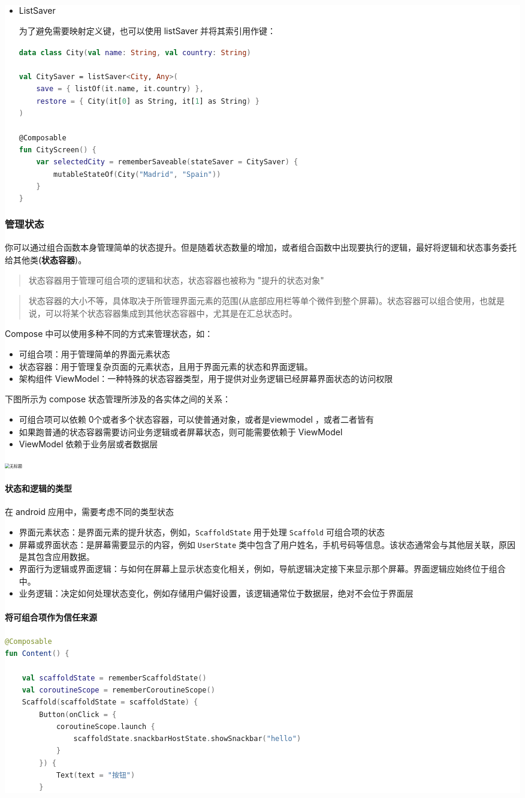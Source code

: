 - ListSaver

  为了避免需要映射定义键，也可以使用 listSaver 并将其索引用作键：

  ```kotlin
  data class City(val name: String, val country: String)
  
  val CitySaver = listSaver<City, Any>(
      save = { listOf(it.name, it.country) },
      restore = { City(it[0] as String, it[1] as String) }
  )
  
  @Composable
  fun CityScreen() {
      var selectedCity = rememberSaveable(stateSaver = CitySaver) {
          mutableStateOf(City("Madrid", "Spain"))
      }
  }
  ```

  

### 管理状态

你可以通过组合函数本身管理简单的状态提升。但是随着状态数量的增加，或者组合函数中出现要执行的逻辑，最好将逻辑和状态事务委托给其他类(**状态容器**)。

> 状态容器用于管理可组合项的逻辑和状态，状态容器也被称为 "提升的状态对象"

> 状态容器的大小不等，具体取决于所管理界面元素的范围(从底部应用栏等单个微件到整个屏幕)。状态容器可以组合使用，也就是说，可以将某个状态容器集成到其他状态容器中，尤其是在汇总状态时。

Compose 中可以使用多种不同的方式来管理状态，如：

- 可组合项：用于管理简单的界面元素状态
- 状态容器：用于管理复杂页面的元素状态，且用于界面元素的状态和界面逻辑。
- 架构组件 ViewModel：一种特殊的状态容器类型，用于提供对业务逻辑已经屏幕界面状态的访问权限

下图所示为 compose 状态管理所涉及的各实体之间的关系：

- 可组合项可以依赖 0个或者多个状态容器，可以使普通对象，或者是viewmodel ，或者二者皆有
- 如果跑普通的状态容器需要访问业务逻辑或者屏幕状态，则可能需要依赖于 ViewModel
- ViewModel 依赖于业务层或者数据层

<img src="https://raw.githubusercontent.com/LvKang-insist/PicGo/main/202205261345436.png" alt="无标题" style="zoom:50%;" />

#### 状态和逻辑的类型

在 android 应用中，需要考虑不同的类型状态

- 界面元素状态：是界面元素的提升状态，例如，`ScaffoldState` 用于处理 `Scaffold` 可组合项的状态
- 屏幕或界面状态：是屏幕需要显示的内容，例如 `UserState` 类中包含了用户姓名，手机号码等信息。该状态通常会与其他层关联，原因是其包含应用数据。
- 界面行为逻辑或界面逻辑：与如何在屏幕上显示状态变化相关，例如，导航逻辑决定接下来显示那个屏幕。界面逻辑应始终位于组合中。
- 业务逻辑：决定如何处理状态变化，例如存储用户偏好设置，该逻辑通常位于数据层，绝对不会位于界面层



#### 将可组合项作为信任来源

```kotlin
@Composable
fun Content() {

    val scaffoldState = rememberScaffoldState()
    val coroutineScope = rememberCoroutineScope()
    Scaffold(scaffoldState = scaffoldState) {
        Button(onClick = {
            coroutineScope.launch {
                scaffoldState.snackbarHostState.showSnackbar("hello")
            }
        }) {
            Text(text = "按钮")
        }
```